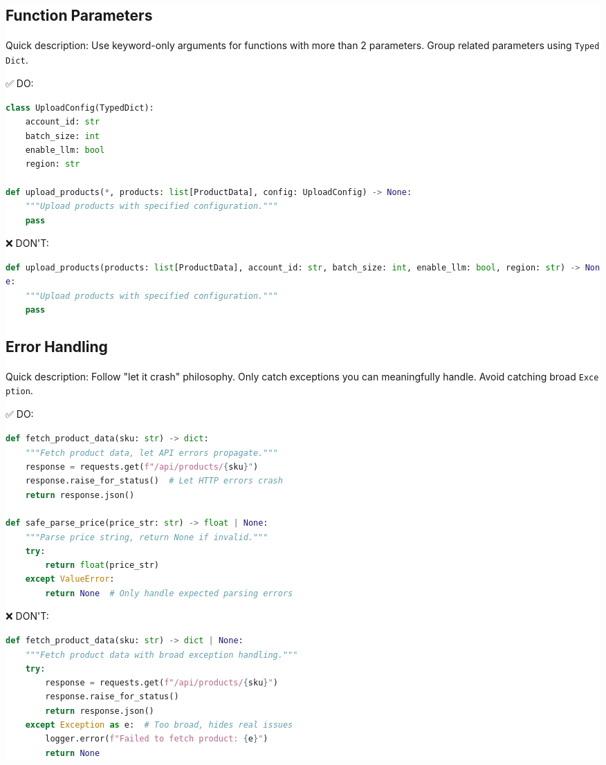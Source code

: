 ## Function Parameters

Quick description: Use keyword-only arguments for functions with more than 2 parameters. Group related parameters using `TypedDict`.

✅ DO:

```python
class UploadConfig(TypedDict):
    account_id: str
    batch_size: int
    enable_llm: bool
    region: str

def upload_products(*, products: list[ProductData], config: UploadConfig) -> None:
    """Upload products with specified configuration."""
    pass
```

❌ DON'T:

```python
def upload_products(products: list[ProductData], account_id: str, batch_size: int, enable_llm: bool, region: str) -> None:
    """Upload products with specified configuration."""
    pass
```

## Error Handling

Quick description: Follow "let it crash" philosophy. Only catch exceptions you can meaningfully handle. Avoid catching broad `Exception`.

✅ DO:

```python
def fetch_product_data(sku: str) -> dict:
    """Fetch product data, let API errors propagate."""
    response = requests.get(f"/api/products/{sku}")
    response.raise_for_status()  # Let HTTP errors crash
    return response.json()

def safe_parse_price(price_str: str) -> float | None:
    """Parse price string, return None if invalid."""
    try:
        return float(price_str)
    except ValueError:
        return None  # Only handle expected parsing errors
```

❌ DON'T:

```python
def fetch_product_data(sku: str) -> dict | None:
    """Fetch product data with broad exception handling."""
    try:
        response = requests.get(f"/api/products/{sku}")
        response.raise_for_status()
        return response.json()
    except Exception as e:  # Too broad, hides real issues
        logger.error(f"Failed to fetch product: {e}")
        return None
```
